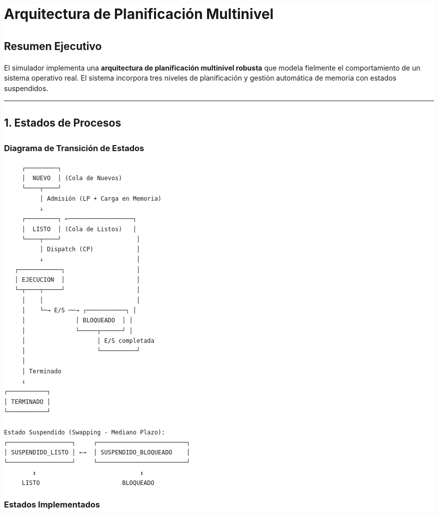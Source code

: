 # Arquitectura de Planificación Multinivel

## Resumen Ejecutivo

El simulador implementa una **arquitectura de planificación multinivel robusta** que modela fielmente el comportamiento de un sistema operativo real. El sistema incorpora tres niveles de planificación y gestión automática de memoria con estados suspendidos.

---

## 1. Estados de Procesos

### Diagrama de Transición de Estados

```
     ┌─────────┐
     │  NUEVO  │ (Cola de Nuevos)
     └────┬────┘
          │ Admisión (LP + Carga en Memoria)
          ↓
     ┌─────────┐ ←──────────────────┐
     │  LISTO  │ (Cola de Listos)   │
     └────┬────┘                     │
          │ Dispatch (CP)            │
          ↓                          │
   ┌────────────┐                    │
   │ EJECUCION  │                    │
   └─┬────┬─────┘                    │
     │    │                          │
     │    └─→ E/S ──→ ┌───────────┐ │
     │              │ BLOQUEADO  │ │
     │              └─────┬──────┘ │
     │                    │ E/S completada
     │                    └──────────┘
     │
     │ Terminado
     ↓
┌───────────┐
│ TERMINADO │
└───────────┘

Estado Suspendido (Swapping - Mediano Plazo):
┌──────────────────┐     ┌─────────────────────────┐
│ SUSPENDIDO_LISTO │ ←→  │ SUSPENDIDO_BLOQUEADO    │
└──────────────────┘     └─────────────────────────┘
        ↕                             ↕
     LISTO                       BLOQUEADO
```

### Estados Implementados
